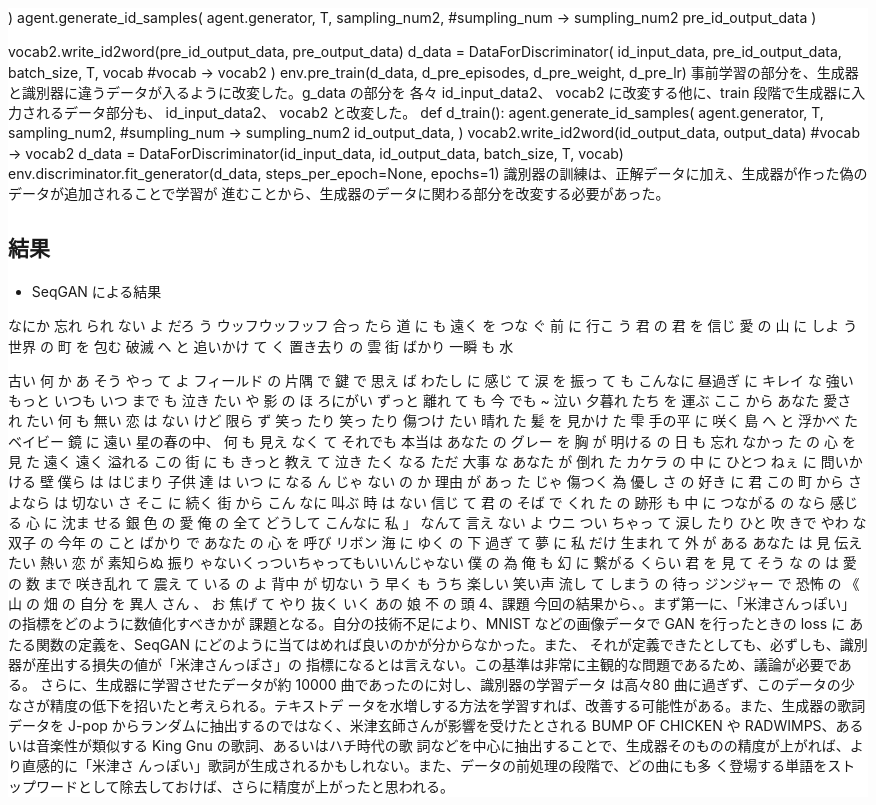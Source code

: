 )
agent.generate_id_samples(
agent.generator,
T,
sampling_num2, #sumpling_num -> sumpling_num2 pre_id_output_data
)

vocab2.write_id2word(pre_id_output_data, pre_output_data)
d_data = DataForDiscriminator( id_input_data,
pre_id_output_data, batch_size,
T,
vocab
#vocab -> vocab2
)
env.pre_train(d_data, d_pre_episodes, d_pre_weight, d_pre_lr)
事前学習の部分を、生成器と識別器に違うデータが入るように改変した。g_data の部分を 各々
id_input_data2、 vocab2 に改変する他に、train 段階で生成器に入力されるデータ部分も、 id_input_data2、 vocab2 と改変した。
def d_train(): agent.generate_id_samples( agent.generator,
T,
sampling_num2, #sumpling_num -> sumpling_num2
id_output_data,
)
vocab2.write_id2word(id_output_data, output_data) #vocab -> vocab2
d_data = DataForDiscriminator(id_input_data, id_output_data,
batch_size, T, vocab)
env.discriminator.fit_generator(d_data, steps_per_epoch=None,
epochs=1)
識別器の訓練は、正解データに加え、生成器が作った偽のデータが追加されることで学習が 進むことから、生成器のデータに関わる部分を改変する必要があった。
## 結果
* SeqGAN による結果

なにか 忘れ られ ない よ だろ う ウッフウッフッフ 合っ たら 道 に も 遠く を つな ぐ 前 に 行こ う 君 の 君 を 信じ
愛 の 山 に しよ う 世界 の 町 を 包む 破滅 へ と 追いかけ て く 置き去り の 雲 街 ばかり 一瞬 も 水

古い 何 か あ そう やっ て よ フィールド の 片隅 で 鍵 で 思え ば わたし に 感じ て 涙 を 振っ て も
こんなに 昼過ぎ に キレイ な 強い もっと いつも いつ まで も 泣き たい や 影 の ほ ろにがい ずっと 離れ て も 今 でも ~ 泣い
夕暮れ たち を 運ぶ ここ から あなた 愛さ れ たい 何 も 無い 恋 は ない けど 限ら ず 笑っ たり 笑っ たり 傷つけ たい
晴れ た 髪 を 見かけ た 雫 手の平 に 咲く 島 へ と 浮かべ た ベイビー 鏡 に 遠い 星の春の中、
何 も 見え なく て それでも 本当は あなた の グレー を 胸 が 明ける の 日 も 忘れ なかっ た の 心 を 見 た
遠く 遠く 溢れる この 街 に も きっと 教え て 泣き たく なる ただ 大事 な あなた が 倒れ た カケラ の 中 に ひとつ
ねぇ に 問いかける 壁 僕ら は はじまり 子供 達 は いつ に なる ん じゃ ない の か 理由 が あっ た じゃ 傷つく 為
優し さ の 好き に 君 この 町 から さよなら は 切ない さ そこ に 続く 街 から こん なに 叫ぶ 時 は ない 信じ て
君 の そば で くれ た の 跡形 も 中 に つながる の なら 感じる 心 に 沈ま せる 銀 色 の 愛 俺 の 全て
どうして こんなに 私 」 なんて 言え ない よ ウニ つい ちゃっ て 涙し たり ひと 吹 きで やわ な 双子 の 今年 の こと ばかり で
あなた の 心 を 呼び リボン 海 に ゆく の 下 過ぎ て 夢 に 私 だけ 生まれ て 外 が ある あなた は 見
伝え たい 熱い 恋 が 素知らぬ 振り ゃないくっついちゃってもいいんじゃない 僕 の 為 俺 も 幻 に 繋がる くらい 君 を 見 て そう な の は
愛 の 数 まで 咲き乱れ て 震え て いる の よ 背中 が 切ない う 早く も うち 楽しい 笑い声 流し て しまう の 待っ
ジンジャー で 恐怖 の 《 山 の 畑 の 自分 を 異人 さん 、 お 焦げ て やり 抜く いく あの 娘 不 の 頭
4、課題 今回の結果から、。まず第一に、「米津さんっぽい」の指標をどのように数値化すべきかが
課題となる。自分の技術不足により、MNIST などの画像データで GAN を行ったときの loss に あたる関数の定義を、SeqGAN にどのように当てはめれば良いのかが分からなかった。また、 それが定義できたとしても、必ずしも、識別器が産出する損失の値が「米津さんっぽさ」の 指標になるとは言えない。この基準は非常に主観的な問題であるため、議論が必要である。
さらに、生成器に学習させたデータが約 10000 曲であったのに対し、識別器の学習データ は高々80 曲に過ぎず、このデータの少なさが精度の低下を招いたと考えられる。テキストデ ータを水増しする方法を学習すれば、改善する可能性がある。また、生成器の歌詞データを J-pop からランダムに抽出するのではなく、米津玄師さんが影響を受けたとされる BUMP OF CHICKEN や RADWIMPS、あるいは音楽性が類似する King Gnu の歌詞、あるいはハチ時代の歌 詞などを中心に抽出することで、生成器そのものの精度が上がれば、より直感的に「米津さ んっぽい」歌詞が生成されるかもしれない。また、データの前処理の段階で、どの曲にも多 く登場する単語をストップワードとして除去しておけば、さらに精度が上がったと思われる。
